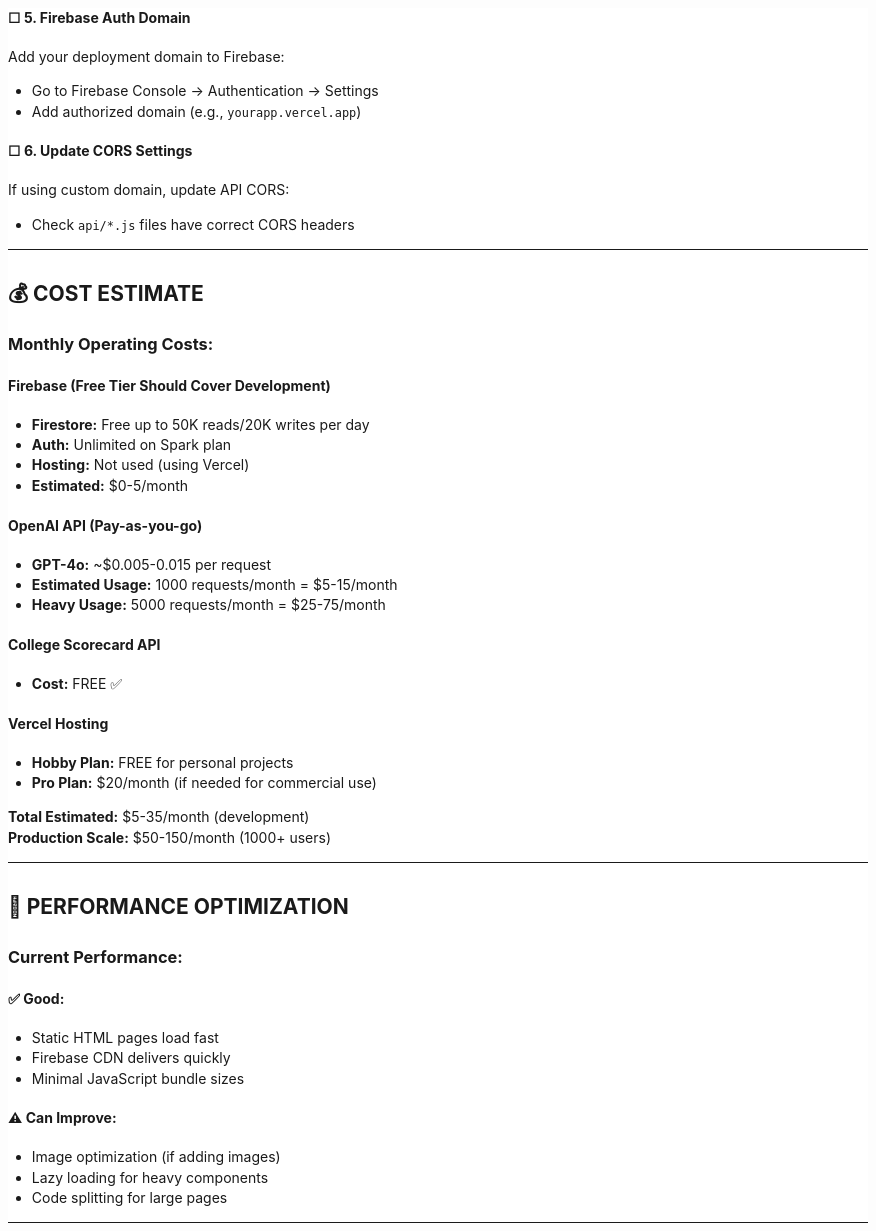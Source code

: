#### ☐ **5. Firebase Auth Domain**
Add your deployment domain to Firebase:
- Go to Firebase Console → Authentication → Settings
- Add authorized domain (e.g., `yourapp.vercel.app`)

#### ☐ **6. Update CORS Settings**
If using custom domain, update API CORS:
- Check `api/*.js` files have correct CORS headers

---

## 💰 COST ESTIMATE

### **Monthly Operating Costs:**

#### Firebase (Free Tier Should Cover Development)
- **Firestore:** Free up to 50K reads/20K writes per day
- **Auth:** Unlimited on Spark plan
- **Hosting:** Not used (using Vercel)
- **Estimated:** $0-5/month

#### OpenAI API (Pay-as-you-go)
- **GPT-4o:** ~$0.005-0.015 per request
- **Estimated Usage:** 1000 requests/month = $5-15/month
- **Heavy Usage:** 5000 requests/month = $25-75/month

#### College Scorecard API
- **Cost:** FREE ✅

#### Vercel Hosting
- **Hobby Plan:** FREE for personal projects
- **Pro Plan:** $20/month (if needed for commercial use)

**Total Estimated:** $5-35/month (development)  
**Production Scale:** $50-150/month (1000+ users)

---

## 🚀 PERFORMANCE OPTIMIZATION

### **Current Performance:**

#### ✅ **Good:**
- Static HTML pages load fast
- Firebase CDN delivers quickly
- Minimal JavaScript bundle sizes

#### ⚠️ **Can Improve:**
- Image optimization (if adding images)
- Lazy loading for heavy components
- Code splitting for large pages

---